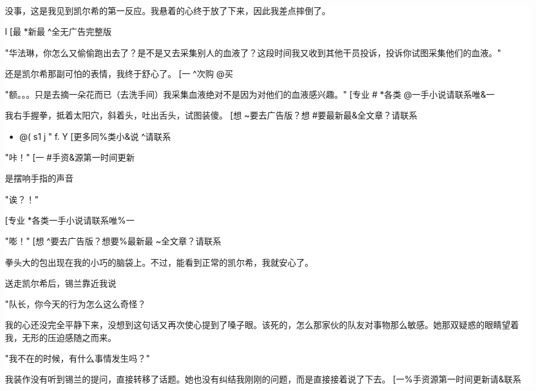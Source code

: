 

没事，这是我见到凯尔希的第一反应。我悬着的心终于放了下来，因此我差点摔倒了。



I [最 *新最 ^全无广告完整版



"华法琳，你怎么又偷偷跑出去了？是不是又去采集别人的血液了？这段时间我又收到其他干员投诉，投诉你试图采集他们的血液。"



还是凯尔希那副可怕的表情，我终于舒心了。 [一 ^次购 @买



"额。。。只是去摘一朵花而已（去洗手间）我采集血液绝对不是因为对他们的血液感兴趣。" [专业 # *各类 @一手小说请联系唯&一



我右手握拳，抵着太阳穴，斜着头，吐出舌头，试图装傻。 [想 ~要去广告版？想 #要最新最&全文章？请联系



 - @( s1 j " f. Y [更多同%类小&说 ^请联系



"咔！" [一 #手资&源第一时间更新



是摆响手指的声音





"诶？！"



 [专业 *各类一手小说请联系唯%一



"嘭！" [想 ^要去广告版？想要%最新最 ~全文章？请联系



拳头大的包出现在我的小巧的脑袋上。不过，能看到正常的凯尔希，我就安心了。





送走凯尔希后，锡兰靠近我说



"队长，你今天的行为怎么这么奇怪？



我的心还没完全平静下来，没想到这句话又再次使心提到了嗓子眼。该死的，怎么那家伙的队友对事物那么敏感。她那双疑惑的眼睛望着我，无形的压迫感随之而来。



"我不在的时候，有什么事情发生吗？"



我装作没有听到锡兰的提问，直接转移了话题。她也没有纠结我刚刚的问题，而是直接接着说了下去。 [一%手资源第一时间更新请&联系


